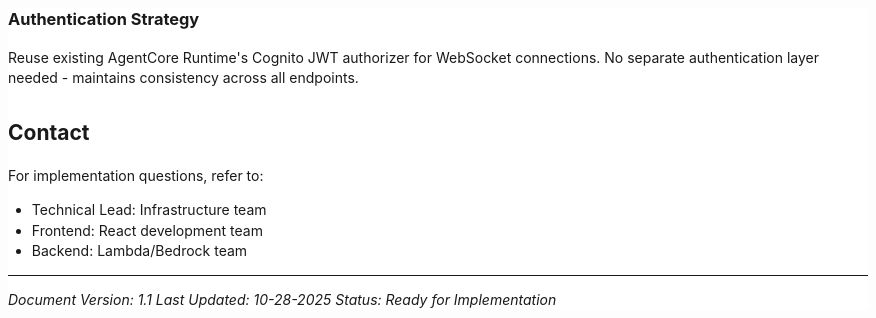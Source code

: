 ### Authentication Strategy
Reuse existing AgentCore Runtime's Cognito JWT authorizer for WebSocket connections. No separate authentication layer needed - maintains consistency across all endpoints.

## Contact

For implementation questions, refer to:
- Technical Lead: Infrastructure team
- Frontend: React development team
- Backend: Lambda/Bedrock team

---
*Document Version: 1.1*
*Last Updated: 10-28-2025*
*Status: Ready for Implementation*
